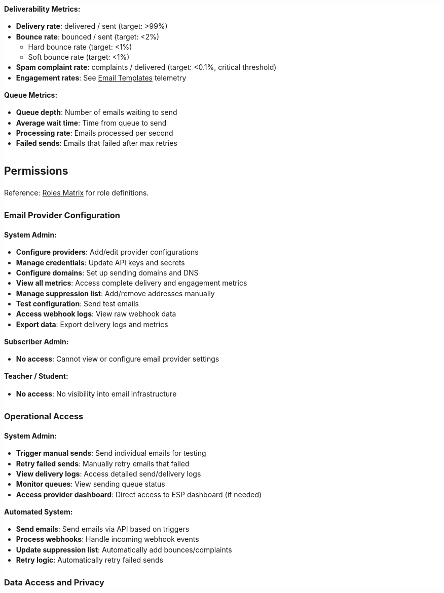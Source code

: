 **Deliverability Metrics:**
- **Delivery rate**: delivered / sent (target: >99%)
- **Bounce rate**: bounced / sent (target: <2%)
  - Hard bounce rate (target: <1%)
  - Soft bounce rate (target: <1%)
- **Spam complaint rate**: complaints / delivered (target: <0.1%, critical threshold)
- **Engagement rates**: See [Email Templates](../13-messaging-and-notifications/email-templates.md) telemetry

**Queue Metrics:**
- **Queue depth**: Number of emails waiting to send
- **Average wait time**: Time from queue to send
- **Processing rate**: Emails processed per second
- **Failed sends**: Emails that failed after max retries

## Permissions

Reference: [Roles Matrix](../02-roles-and-permissions/roles-matrix.md) for role definitions.

### Email Provider Configuration

**System Admin:**
- **Configure providers**: Add/edit provider configurations
- **Manage credentials**: Update API keys and secrets
- **Configure domains**: Set up sending domains and DNS
- **View all metrics**: Access complete delivery and engagement metrics
- **Manage suppression list**: Add/remove addresses manually
- **Test configuration**: Send test emails
- **Access webhook logs**: View raw webhook data
- **Export data**: Export delivery logs and metrics

**Subscriber Admin:**
- **No access**: Cannot view or configure email provider settings

**Teacher / Student:**
- **No access**: No visibility into email infrastructure

### Operational Access

**System Admin:**
- **Trigger manual sends**: Send individual emails for testing
- **Retry failed sends**: Manually retry emails that failed
- **View delivery logs**: Access detailed send/delivery logs
- **Monitor queues**: View sending queue status
- **Access provider dashboard**: Direct access to ESP dashboard (if needed)

**Automated System:**
- **Send emails**: Send emails via API based on triggers
- **Process webhooks**: Handle incoming webhook events
- **Update suppression list**: Automatically add bounces/complaints
- **Retry logic**: Automatically retry failed sends

### Data Access and Privacy

